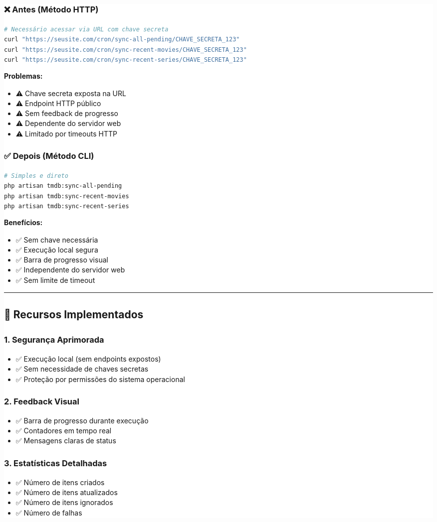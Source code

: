 ### ❌ Antes (Método HTTP)

```bash
# Necessário acessar via URL com chave secreta
curl "https://seusite.com/cron/sync-all-pending/CHAVE_SECRETA_123"
curl "https://seusite.com/cron/sync-recent-movies/CHAVE_SECRETA_123"
curl "https://seusite.com/cron/sync-recent-series/CHAVE_SECRETA_123"
```

**Problemas:**
- ⚠️ Chave secreta exposta na URL
- ⚠️ Endpoint HTTP público
- ⚠️ Sem feedback de progresso
- ⚠️ Dependente do servidor web
- ⚠️ Limitado por timeouts HTTP

### ✅ Depois (Método CLI)

```bash
# Simples e direto
php artisan tmdb:sync-all-pending
php artisan tmdb:sync-recent-movies
php artisan tmdb:sync-recent-series
```

**Benefícios:**
- ✅ Sem chave necessária
- ✅ Execução local segura
- ✅ Barra de progresso visual
- ✅ Independente do servidor web
- ✅ Sem limite de timeout

---

## 🎯 Recursos Implementados

### 1. Segurança Aprimorada
- ✅ Execução local (sem endpoints expostos)
- ✅ Sem necessidade de chaves secretas
- ✅ Proteção por permissões do sistema operacional

### 2. Feedback Visual
- ✅ Barra de progresso durante execução
- ✅ Contadores em tempo real
- ✅ Mensagens claras de status

### 3. Estatísticas Detalhadas
- ✅ Número de itens criados
- ✅ Número de itens atualizados
- ✅ Número de itens ignorados
- ✅ Número de falhas
